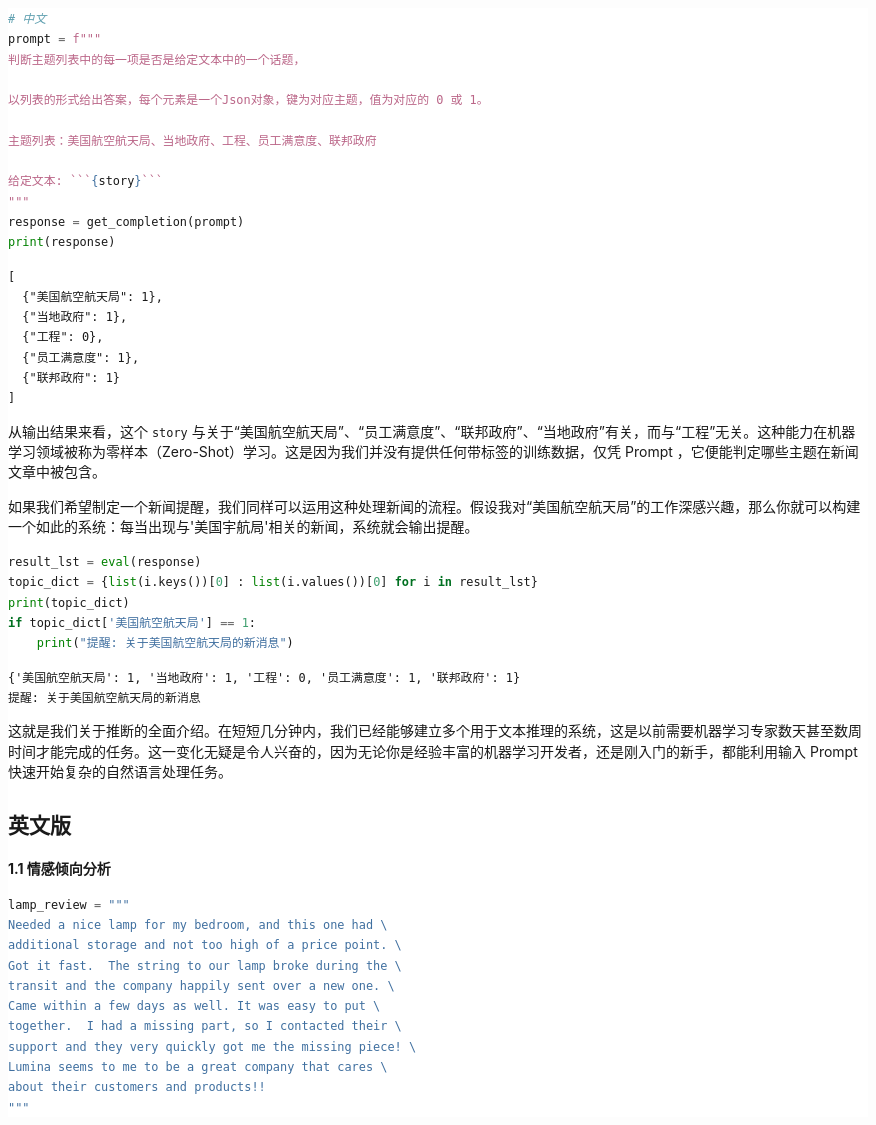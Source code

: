 ```python
# 中文
prompt = f"""
判断主题列表中的每一项是否是给定文本中的一个话题，

以列表的形式给出答案，每个元素是一个Json对象，键为对应主题，值为对应的 0 或 1。

主题列表：美国航空航天局、当地政府、工程、员工满意度、联邦政府

给定文本: ```{story}```
"""
response = get_completion(prompt)
print(response)
```

    [
      {"美国航空航天局": 1},
      {"当地政府": 1},
      {"工程": 0},
      {"员工满意度": 1},
      {"联邦政府": 1}
    ]


从输出结果来看，这个 `story` 与关于“美国航空航天局”、“员工满意度”、“联邦政府”、“当地政府”有关，而与“工程”无关。这种能力在机器学习领域被称为零样本（Zero-Shot）学习。这是因为我们并没有提供任何带标签的训练数据，仅凭 Prompt ，它便能判定哪些主题在新闻文章中被包含。

如果我们希望制定一个新闻提醒，我们同样可以运用这种处理新闻的流程。假设我对“美国航空航天局”的工作深感兴趣，那么你就可以构建一个如此的系统：每当出现与'美国宇航局'相关的新闻，系统就会输出提醒。


```python
result_lst = eval(response)
topic_dict = {list(i.keys())[0] : list(i.values())[0] for i in result_lst}
print(topic_dict)
if topic_dict['美国航空航天局'] == 1:
    print("提醒: 关于美国航空航天局的新消息")
```

    {'美国航空航天局': 1, '当地政府': 1, '工程': 0, '员工满意度': 1, '联邦政府': 1}
    提醒: 关于美国航空航天局的新消息


这就是我们关于推断的全面介绍。在短短几分钟内，我们已经能够建立多个用于文本推理的系统，这是以前需要机器学习专家数天甚至数周时间才能完成的任务。这一变化无疑是令人兴奋的，因为无论你是经验丰富的机器学习开发者，还是刚入门的新手，都能利用输入 Prompt 快速开始复杂的自然语言处理任务。

## 英文版

**1.1 情感倾向分析**


```python
lamp_review = """
Needed a nice lamp for my bedroom, and this one had \
additional storage and not too high of a price point. \
Got it fast.  The string to our lamp broke during the \
transit and the company happily sent over a new one. \
Came within a few days as well. It was easy to put \
together.  I had a missing part, so I contacted their \
support and they very quickly got me the missing piece! \
Lumina seems to me to be a great company that cares \
about their customers and products!!
"""
```

